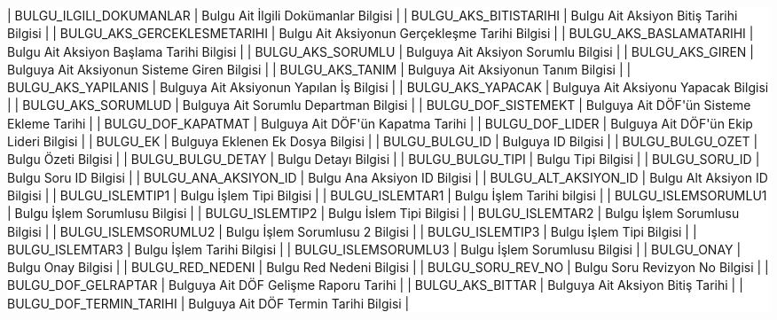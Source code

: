 | BULGU_ILGILI_DOKUMANLAR                                                        | Bulgu Ait İlgili Dokümanlar Bilgisi                                           |
| BULGU_AKS_BITISTARIHI                                                          | Bulgu Ait Aksiyon Bitiş Tarihi Bilgisi                                        |
| BULGU_AKS_GERCEKLESMETARIHI                                                    | Bulgu Ait Aksiyonun Gerçekleşme Tarihi Bilgisi                                |
| BULGU_AKS_BASLAMATARIHI                                                        | Bulgu Ait Aksiyon Başlama Tarihi Bilgisi                                      |
| BULGU_AKS_SORUMLU                                                              | Bulguya Ait Aksiyon Sorumlu Bilgisi                                           |
| BULGU_AKS_GIREN                                                                | Bulguya Ait Aksiyonun Sisteme Giren Bilgisi                                   |
| BULGU_AKS_TANIM                                                                | Bulguya Ait Aksiyonun Tanım Bilgisi                                           |
| BULGU_AKS_YAPILANIS                                                            | Bulguya Ait Aksiyonun Yapılan İş Bilgisi                                      |
| BULGU_AKS_YAPACAK                                                              | Bulguya Ait Aksiyonu Yapacak Bilgisi                                          |
| BULGU_AKS_SORUMLUD                                                             | Bulguya Ait Sorumlu Departman Bilgisi                                         |
| BULGU_DOF_SISTEMEKT                                                            | Bulguya Ait DÖF'ün Sisteme Ekleme Tarihi                                      |
| BULGU_DOF_KAPATMAT                                                             | Bulguya Ait DÖF'ün Kapatma Tarihi                                             |
| BULGU_DOF_LIDER                                                                | Bulguya Ait DÖF'ün Ekip Lideri Bilgisi                                        |
| BULGU_EK                                                                       | Bulguya Eklenen Ek Dosya Bilgisi                                              |
| BULGU_BULGU_ID                                                                 | Bulguya ID Bilgisi                                                            |
| BULGU_BULGU_OZET                                                               | Bulgu Özeti Bilgisi                                                           |
| BULGU_BULGU_DETAY                                                              | Bulgu Detayı Bilgisi                                                          |
| BULGU_BULGU_TIPI                                                               | Bulgu Tipi Bilgisi                                                            |
| BULGU_SORU_ID                                                                  | Bulgu Soru ID Bilgisi                                                         |
| BULGU_ANA_AKSIYON_ID                                                           | Bulgu Ana Aksiyon ID Bilgisi                                                  |
| BULGU_ALT_AKSIYON_ID                                                           | Bulgu Alt Aksiyon ID Bilgisi                                                  |
| BULGU_ISLEMTIP1                                                                | Bulgu İşlem Tipi Bilgisi                                                      |
| BULGU_ISLEMTAR1                                                                | Bulgu İşlem Tarihi bilgisi                                                    |
| BULGU_ISLEMSORUMLU1                                                            | Bulgu İşlem Sorumlusu Bilgisi                                                 |
| BULGU_ISLEMTIP2                                                                | Bulgu İslem Tipi Bilgisi                                                      |
| BULGU_ISLEMTAR2                                                                | Bulgu İşlem Sorumlusu Bilgisi                                                 |
| BULGU_ISLEMSORUMLU2                                                            | Bulgu İşlem Sorumlusu 2 Bilgisi                                               |
| BULGU_ISLEMTIP3                                                                | Bulgu İşlem Tipi Bilgisi                                                      |
| BULGU_ISLEMTAR3                                                                | Bulgu İşlem Tarihi Bilgisi                                                    |
| BULGU_ISLEMSORUMLU3                                                            | Bulgu İşlem Sorumlusu Bilgisi                                                 |
| BULGU_ONAY                                                                     | Bulgu Onay Bilgisi                                                            |
| BULGU_RED_NEDENI                                                               | Bulgu Red Nedeni Bilgisi                                                      |
| BULGU_SORU_REV_NO                                                              | Bulgu Soru Revizyon No Bilgisi                                                |
| BULGU_DOF_GELRAPTAR                                                            | Bulguya Ait DÖF Gelişme Raporu Tarihi                                         |
| BULGU_AKS_BITTAR                                                               | Bulguya Ait Aksiyon Bitiş Tarihi                                              |
| BULGU_DOF_TERMIN_TARIHI                                                        | Bulguya Ait DÖF Termin Tarihi Bilgisi                                         |